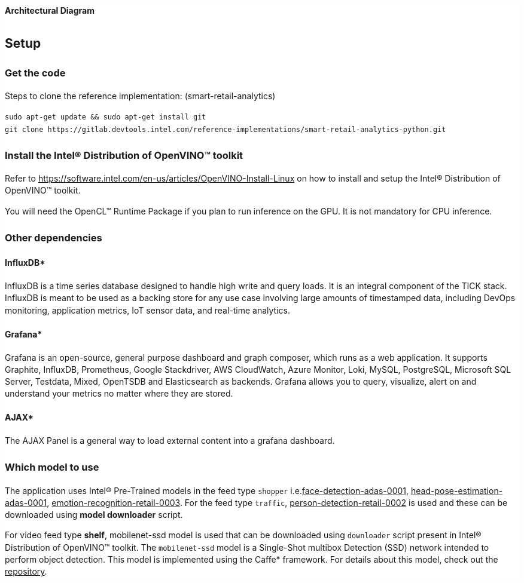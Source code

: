 **Architectural Diagram**

## Setup

### Get the code

Steps to clone the reference implementation: (smart-retail-analytics)

    sudo apt-get update && sudo apt-get install git
    git clone https://gitlab.devtools.intel.com/reference-implementations/smart-retail-analytics-python.git

### Install the Intel® Distribution of OpenVINO™ toolkit
Refer to https://software.intel.com/en-us/articles/OpenVINO-Install-Linux on how to install and setup the Intel® Distribution of OpenVINO™ toolkit.

You will need the OpenCL™ Runtime Package if you plan to run inference on the GPU. It is not mandatory for CPU inference.

### Other dependencies
#### InfluxDB* 

InfluxDB is a time series database designed to handle high write and query loads. It is an integral component of the TICK stack. InfluxDB is meant to be used as a backing store for any use case involving large amounts of timestamped data, including DevOps monitoring, application metrics, IoT sensor data, and real-time analytics.

#### Grafana*

Grafana is an open-source, general purpose dashboard and graph composer, which runs as a web application. It supports Graphite, InfluxDB, Prometheus, Google Stackdriver, AWS CloudWatch, Azure Monitor, Loki, MySQL, PostgreSQL, Microsoft SQL Server, Testdata, Mixed, OpenTSDB and Elasticsearch as backends. Grafana allows you to query, visualize, alert on and understand your metrics no matter where they are stored.<br>

#### AJAX*

The AJAX Panel is a general way to load external content into a grafana dashboard.

### Which model to use
The application uses  Intel® Pre-Trained models in the feed type `shopper` i.e.[face-detection-adas-0001](https://docs.openvinotoolkit.org/2020.3/_models_intel_face_detection_adas_0001_description_face_detection_adas_0001.html), [head-pose-estimation-adas-0001](https://docs.openvinotoolkit.org/2020.3/_models_intel_head_pose_estimation_adas_0001_description_head_pose_estimation_adas_0001.html), [emotion-recognition-retail-0003](https://docs.openvinotoolkit.org/2020.3/_models_intel_emotions_recognition_retail_0003_description_emotions_recognition_retail_0003.html). For the feed type `traffic`, [person-detection-retail-0002](https://docs.openvinotoolkit.org/2020.3/person-detection-retail-0002.html) is used and these can be downloaded using **model downloader** script.

For video feed type __shelf__, mobilenet-ssd model is used that can be downloaded using `downloader` script present in Intel® Distribution of OpenVINO™ toolkit.
The `mobilenet-ssd` model is a Single-Shot multibox Detection (SSD) network intended to perform object detection. This model is implemented using the Caffe\* framework. For details about this model, check out the [repository](https://github.com/chuanqi305/MobileNet-SSD).

